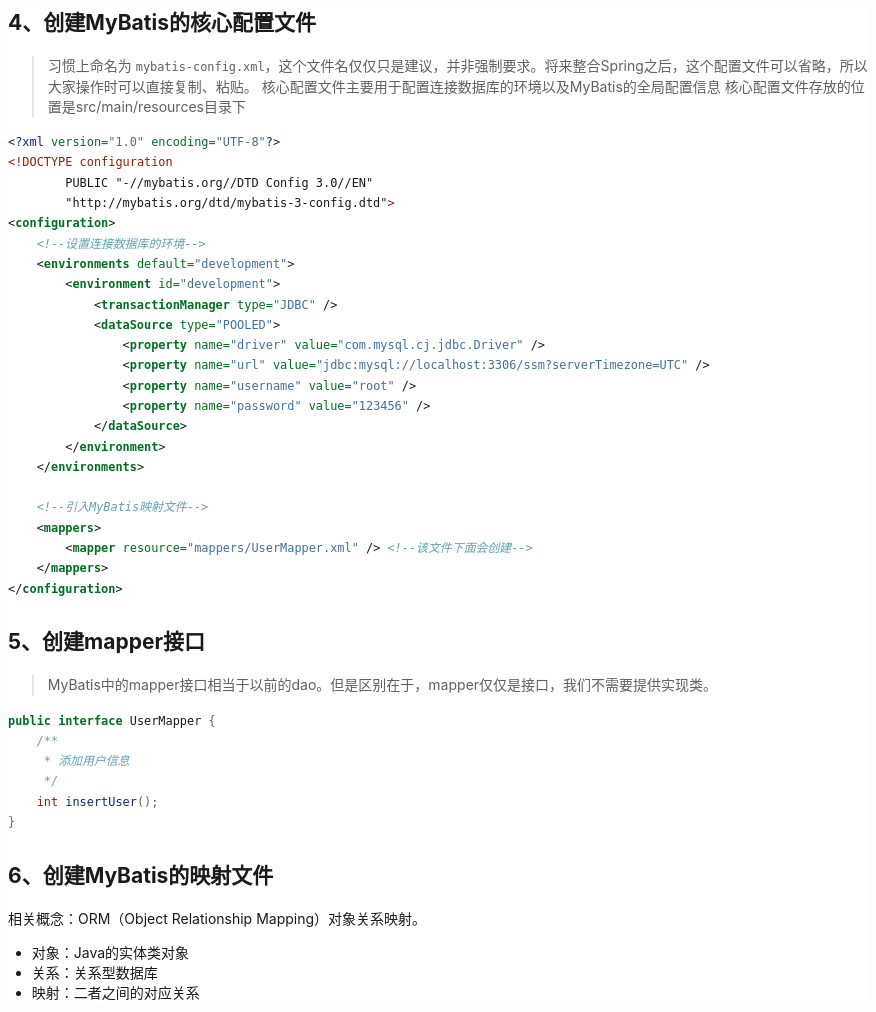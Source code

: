 
## 4、创建MyBatis的核心配置文件
> 习惯上命名为 `mybatis-config.xml`，这个文件名仅仅只是建议，并非强制要求。将来整合Spring之后，这个配置文件可以省略，所以大家操作时可以直接复制、粘贴。
> 核心配置文件主要用于配置连接数据库的环境以及MyBatis的全局配置信息
> 核心配置文件存放的位置是src/main/resources目录下

```xml
<?xml version="1.0" encoding="UTF-8"?>
<!DOCTYPE configuration
        PUBLIC "-//mybatis.org//DTD Config 3.0//EN"
        "http://mybatis.org/dtd/mybatis-3-config.dtd">
<configuration>
    <!--设置连接数据库的环境-->
    <environments default="development">
        <environment id="development">
            <transactionManager type="JDBC" />
            <dataSource type="POOLED">
                <property name="driver" value="com.mysql.cj.jdbc.Driver" />
                <property name="url" value="jdbc:mysql://localhost:3306/ssm?serverTimezone=UTC" />
                <property name="username" value="root" />
                <property name="password" value="123456" />
            </dataSource>
        </environment>
    </environments>

    <!--引入MyBatis映射文件-->
    <mappers>
        <mapper resource="mappers/UserMapper.xml" /> <!--该文件下面会创建-->
    </mappers>
</configuration>
```


## 5、创建mapper接口
> MyBatis中的mapper接口相当于以前的dao。但是区别在于，mapper仅仅是接口，我们不需要提供实现类。

```java
public interface UserMapper {
    /**
     * 添加用户信息
     */
    int insertUser();
}
```


## 6、创建MyBatis的映射文件
相关概念：ORM（Object Relationship Mapping）对象关系映射。
- 对象：Java的实体类对象
- 关系：关系型数据库
- 映射：二者之间的对应关系
